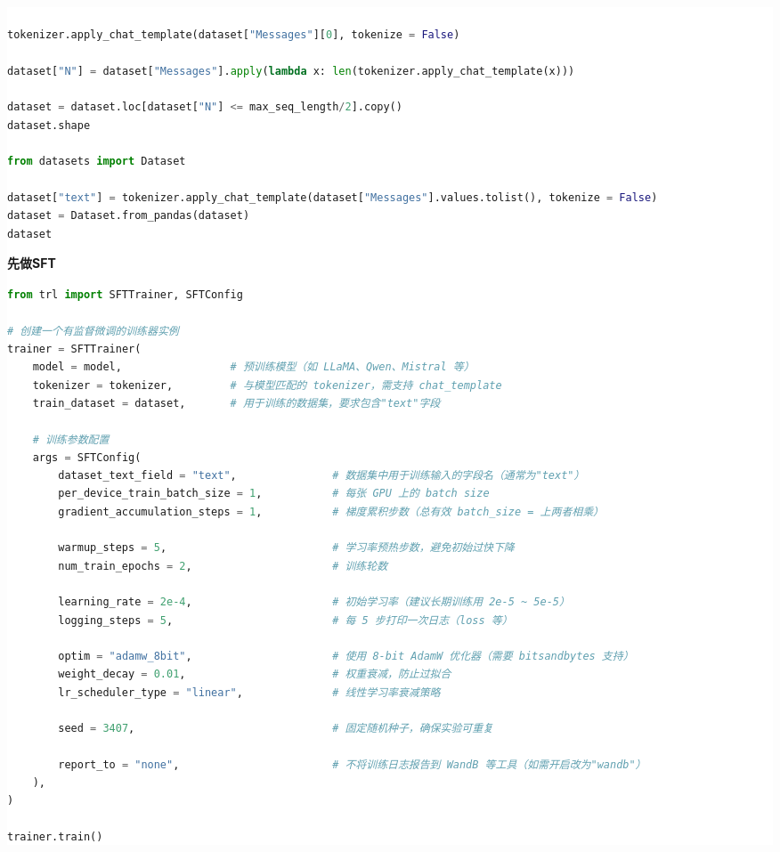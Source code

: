 ```Python

tokenizer.apply_chat_template(dataset["Messages"][0], tokenize = False)

dataset["N"] = dataset["Messages"].apply(lambda x: len(tokenizer.apply_chat_template(x)))

dataset = dataset.loc[dataset["N"] <= max_seq_length/2].copy()
dataset.shape

from datasets import Dataset

dataset["text"] = tokenizer.apply_chat_template(dataset["Messages"].values.tolist(), tokenize = False)
dataset = Dataset.from_pandas(dataset)
dataset
```

**先做SFT**

```Python
from trl import SFTTrainer, SFTConfig

# 创建一个有监督微调的训练器实例
trainer = SFTTrainer(
    model = model,                 # 预训练模型（如 LLaMA、Qwen、Mistral 等）
    tokenizer = tokenizer,         # 与模型匹配的 tokenizer，需支持 chat_template
    train_dataset = dataset,       # 用于训练的数据集，要求包含"text"字段

    # 训练参数配置
    args = SFTConfig(
        dataset_text_field = "text",               # 数据集中用于训练输入的字段名（通常为"text"）
        per_device_train_batch_size = 1,           # 每张 GPU 上的 batch size
        gradient_accumulation_steps = 1,           # 梯度累积步数（总有效 batch_size = 上两者相乘）

        warmup_steps = 5,                          # 学习率预热步数，避免初始过快下降
        num_train_epochs = 2,                      # 训练轮数

        learning_rate = 2e-4,                      # 初始学习率（建议长期训练用 2e-5 ~ 5e-5）
        logging_steps = 5,                         # 每 5 步打印一次日志（loss 等）

        optim = "adamw_8bit",                      # 使用 8-bit AdamW 优化器（需要 bitsandbytes 支持）
        weight_decay = 0.01,                       # 权重衰减，防止过拟合
        lr_scheduler_type = "linear",              # 线性学习率衰减策略

        seed = 3407,                               # 固定随机种子，确保实验可重复

        report_to = "none",                        # 不将训练日志报告到 WandB 等工具（如需开启改为"wandb"）
    ),
)

trainer.train()
```
